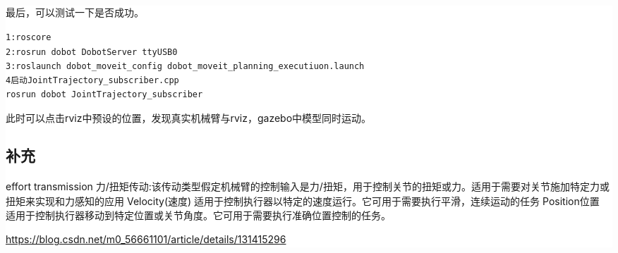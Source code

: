 最后，可以测试一下是否成功。
```bash
1:roscore
2:rosrun dobot DobotServer ttyUSB0
3:roslaunch dobot_moveit_config dobot_moveit_planning_executiuon.launch
4启动JointTrajectory_subscriber.cpp
rosrun dobot JointTrajectory_subscriber
```
此时可以点击rviz中预设的位置，发现真实机械臂与rviz，gazebo中模型同时运动。

## 补充
effort transmission 力/扭矩传动:该传动类型假定机械臂的控制输入是力/扭矩，用于控制关节的扭矩或力。适用于需要对关节施加特定力或扭矩来实现和力感知的应用
Velocity(速度) 适用于控制执行器以特定的速度运行。它可用于需要执行平滑，连续运动的任务
Position位置  适用于控制执行器移动到特定位置或关节角度。它可用于需要执行准确位置控制的任务。

https://blog.csdn.net/m0_56661101/article/details/131415296